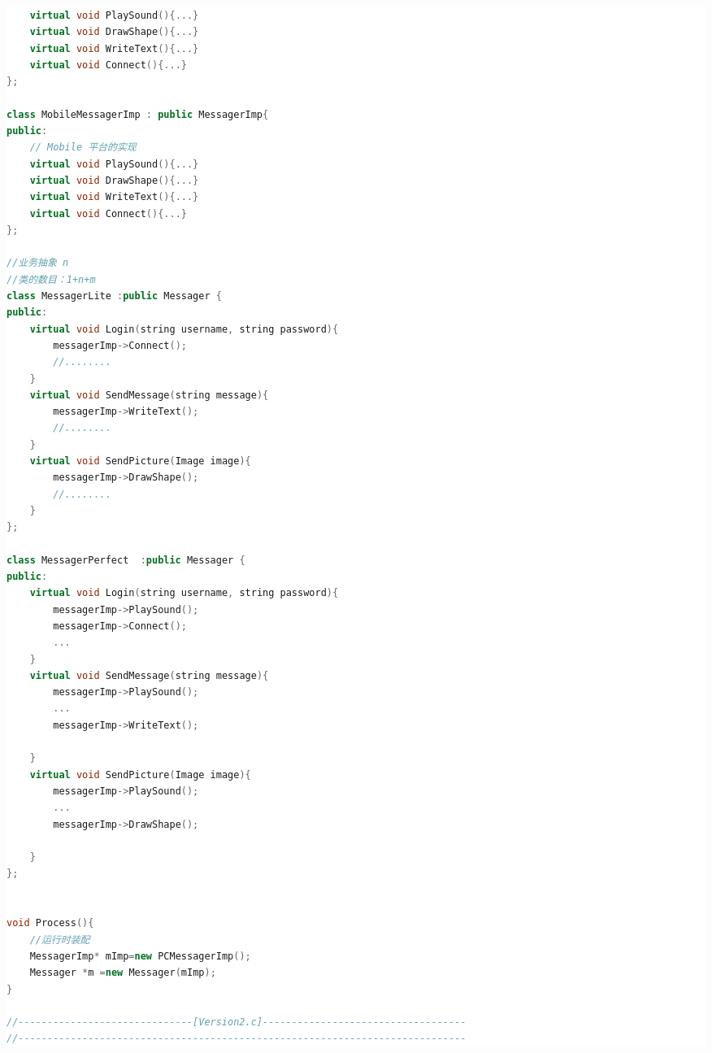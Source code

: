 ```c++
    virtual void PlaySound(){...}
    virtual void DrawShape(){...}
    virtual void WriteText(){...}
    virtual void Connect(){...}
};

class MobileMessagerImp : public MessagerImp{
public:
    // Mobile 平台的实现
    virtual void PlaySound(){...}
    virtual void DrawShape(){...}
    virtual void WriteText(){...}
    virtual void Connect(){...}
};

//业务抽象 n
//类的数目：1+n+m
class MessagerLite :public Messager {
public:
    virtual void Login(string username, string password){
        messagerImp->Connect();
        //........
    }
    virtual void SendMessage(string message){
        messagerImp->WriteText();
        //........
    }
    virtual void SendPicture(Image image){
        messagerImp->DrawShape();
        //........
    }
};

class MessagerPerfect  :public Messager {
public:
    virtual void Login(string username, string password){
        messagerImp->PlaySound();
        messagerImp->Connect();
        ...
    }
    virtual void SendMessage(string message){
        messagerImp->PlaySound();
        ...
        messagerImp->WriteText();

    }
    virtual void SendPicture(Image image){
        messagerImp->PlaySound();
        ...
        messagerImp->DrawShape();

    }
};


void Process(){
    //运行时装配
    MessagerImp* mImp=new PCMessagerImp();
    Messager *m =new Messager(mImp);
}

//------------------------------[Version2.c]-----------------------------------
//-----------------------------------------------------------------------------
```